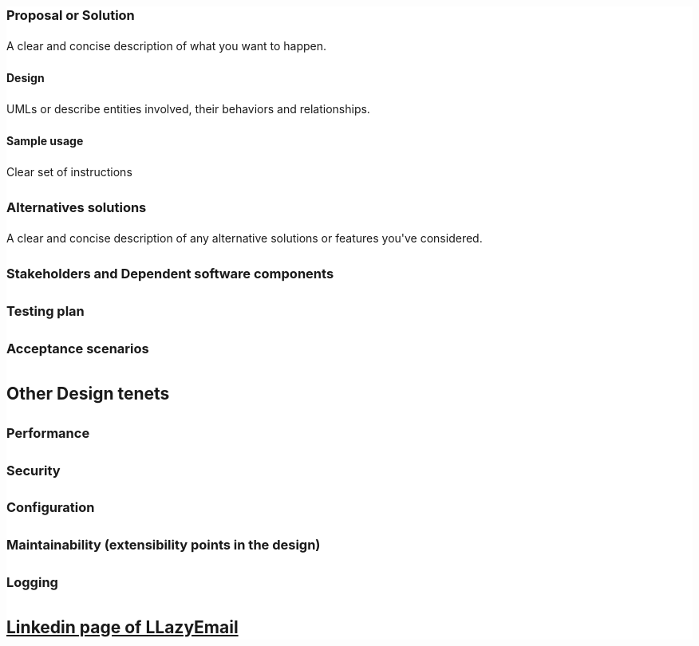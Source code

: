 ### Proposal or Solution

A clear and concise description of what you want to happen.

#### Design

UMLs or describe entities involved, their behaviors and relationships.

#### Sample usage

Clear set of instructions

### Alternatives solutions

A clear and concise description of any alternative solutions or features you've considered.

### Stakeholders and Dependent software components

### Testing plan

### Acceptance scenarios

## Other Design tenets

### Performance

### Security

### Configuration

### Maintainability (extensibility points in the design)

### Logging



## [Linkedin page of LLazyEmail](https://www.linkedin.com/company/llazyemail/)
